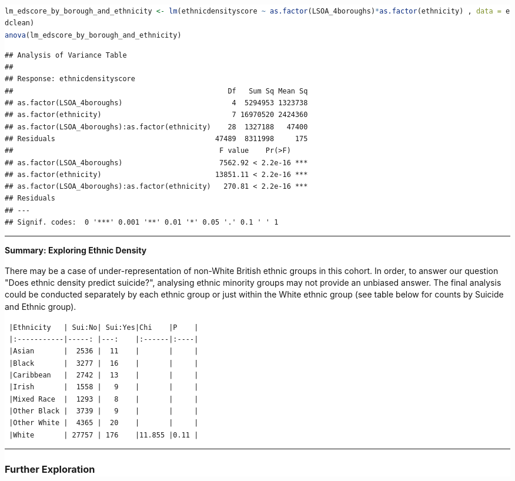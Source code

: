 ```r
lm_edscore_by_borough_and_ethnicity <- lm(ethnicdensityscore ~ as.factor(LSOA_4boroughs)*as.factor(ethnicity) , data = edclean)
anova(lm_edscore_by_borough_and_ethnicity)
```

```
## Analysis of Variance Table
## 
## Response: ethnicdensityscore
##                                                   Df   Sum Sq Mean Sq
## as.factor(LSOA_4boroughs)                          4  5294953 1323738
## as.factor(ethnicity)                               7 16970520 2424360
## as.factor(LSOA_4boroughs):as.factor(ethnicity)    28  1327188   47400
## Residuals                                      47489  8311998     175
##                                                 F value    Pr(>F)    
## as.factor(LSOA_4boroughs)                       7562.92 < 2.2e-16 ***
## as.factor(ethnicity)                           13851.11 < 2.2e-16 ***
## as.factor(LSOA_4boroughs):as.factor(ethnicity)   270.81 < 2.2e-16 ***
## Residuals                                                            
## ---
## Signif. codes:  0 '***' 0.001 '**' 0.01 '*' 0.05 '.' 0.1 ' ' 1
```

******

__Summary: Exploring Ethnic Density__

There may be a case of under-representation of non-White British ethnic groups in this cohort. In order, to answer our question "Does ethnic density predict suicide?", analysing ethnic minority groups may not provide an unbiased answer. The final analysis could be conducted separately by each ethnic group or just within the White ethnic group (see table below for counts by Suicide and Ethnic group). 

     |Ethnicity   | Sui:No| Sui:Yes|Chi    |P    |
     |:-----------|-----: |---:    |:------|:----|
     |Asian       |  2536 |  11    |       |     |
     |Black       |  3277 |  16    |       |     |
     |Caribbean   |  2742 |  13    |       |     |
     |Irish       |  1558 |   9    |       |     |
     |Mixed Race  |  1293 |   8    |       |     |
     |Other Black |  3739 |   9    |       |     |
     |Other White |  4365 |  20    |       |     |
     |White       | 27757 | 176    |11.855 |0.11 |

******

### Further Exploration
